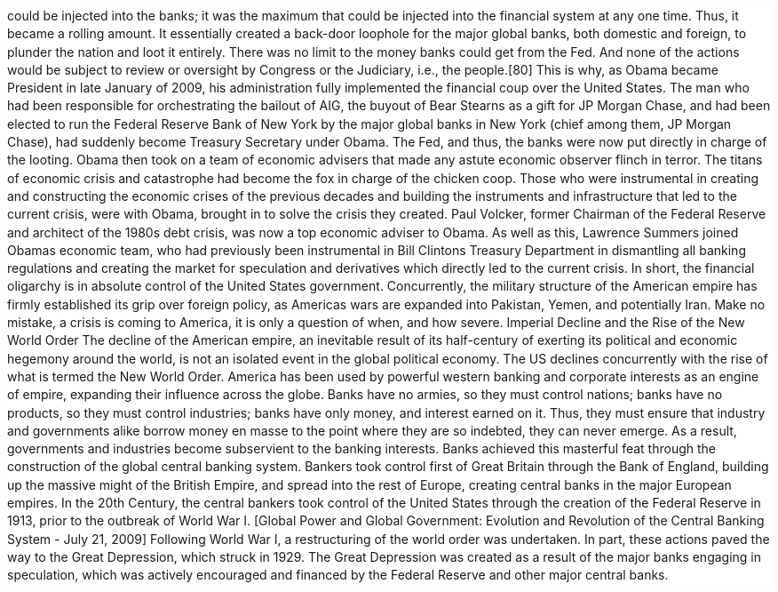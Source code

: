 could be injected into the banks; it was the maximum that could be injected
into the financial system at any one time.
Thus, it became a rolling
amount. It essentially created a back-door loophole for the major global
banks, both domestic and foreign, to plunder the nation and loot it
entirely. There was no limit to the money banks could get from the Fed. And
none of the actions would be subject to review or oversight by Congress or
the Judiciary, i.e., the people.[80]
This is why, as Obama became President in late January of 2009, his
administration fully implemented the financial coup over the United States.
The man who had been responsible for orchestrating the bailout of AIG, the
buyout of Bear Stearns as a gift for JP Morgan Chase, and had been elected
to run the Federal Reserve Bank of New York by the major global banks in New
York (chief among them, JP Morgan Chase), had suddenly become Treasury
Secretary under Obama.
The Fed, and thus, the banks were now put directly in
charge of the looting.
Obama then took on a team of economic advisers that made any astute economic
observer flinch in terror. The titans of economic crisis and catastrophe had
become the fox in charge of the chicken coop. Those who were instrumental in
creating and constructing the economic crises of the previous decades and
building the instruments and infrastructure that led to the current crisis,
were with Obama, brought in to solve the crisis they created.
Paul Volcker, former Chairman of the Federal Reserve and architect of the 1980s
debt crisis, was now a top economic adviser to Obama. As well as this,
Lawrence Summers joined Obamas economic team, who had previously been
instrumental in Bill Clintons Treasury Department in dismantling all
banking regulations and creating the market for speculation and derivatives
which directly led to the current crisis.
In short, the financial oligarchy is in absolute control of the United
States government. Concurrently, the military structure of the American
empire has firmly established its grip over foreign policy, as Americas
wars are expanded into Pakistan, Yemen, and potentially Iran.
Make no mistake, a crisis is coming to America, it is only a question of
when, and how severe.
Imperial Decline and the Rise of the New World Order
The decline of the American empire, an inevitable result of its half-century
of exerting its political and economic hegemony around the world, is not an
isolated event in the global political economy.
The US declines concurrently
with the rise of what is termed the New World Order.
America has been used by powerful western banking and corporate interests as
an engine of empire, expanding their influence across the globe. Banks have
no armies, so they must control nations; banks have no products, so they
must control industries; banks have only money, and interest earned on it.
Thus, they must ensure that industry and governments alike borrow money en
masse to the point where they are so indebted, they can never emerge.
As a
result, governments and industries become subservient to the banking
interests. Banks achieved this masterful feat through the construction of
the global central banking system.
Bankers took control first of Great Britain through the Bank of England,
building up the massive might of the British Empire, and spread into the
rest of Europe, creating central banks in the major European empires. In the
20th Century, the central bankers took control of the United States through
the creation of the Federal Reserve in 1913, prior to the outbreak of World
War I. [Global Power and Global Government: Evolution
and Revolution of the Central Banking System - July 21,
2009]
Following World War I, a restructuring of the world order was undertaken. In
part, these actions paved the way to the Great Depression, which struck in
1929. The Great Depression was created as a result of the major banks
engaging in speculation, which was actively encouraged and financed by the
Federal Reserve and other major central banks.